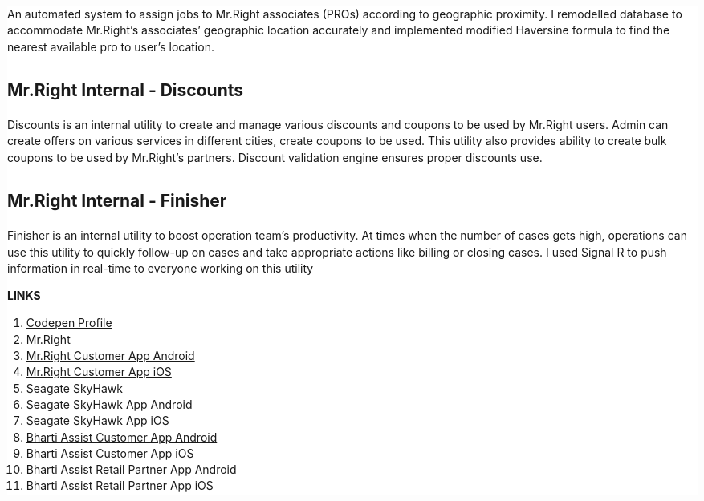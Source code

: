 An automated system to assign jobs to Mr.Right associates (PROs) according to geographic
proximity. I remodelled database to accommodate Mr.Right’s associates’ geographic location
accurately and implemented modified Haversine formula to find the nearest available pro to
user’s location.

## Mr.Right Internal - Discounts

Discounts is an internal utility to create and manage various discounts and coupons to be used
by Mr.Right users. Admin can create offers on various services in different cities, create
coupons to be used. This utility also provides ability to create bulk coupons to be used by
Mr.Right’s partners. Discount validation engine ensures proper discounts use.

## Mr.Right Internal - Finisher

Finisher is an internal utility to boost operation team’s productivity. At times when the
number of cases gets high, operations can use this utility to quickly follow-up on cases and
take appropriate actions like billing or closing cases. I used Signal R to push information in
real-time to everyone working on this utility


**LINKS**

1. [Codepen Profile](https://codepen.io/magnus16)
2. [Mr.Right](https://www.mrright.in/)
3. [Mr.Right Customer App Android](https://play.google.com/store/apps/details?id=in.kaaryaa.mrright.customer&amp;hl=en_IN&amp;gl=US)
4. [Mr.Right Customer App iOS](https://apps.apple.com/in/app/mr-right-home-services-app/id966110610)
5. [Seagate SkyHawk](https://skyhawk.app/)
6. [Seagate SkyHawk App Android](https://play.google.com/store/apps/details?id=in.mrright.skyhawk&amp;hl=en_IN&amp;gl=US)
7. [Seagate SkyHawk App iOS](https://apps.apple.com/in/app/seagate-skyhawk-partner-app/id1435808768)
8. [Bharti Assist Customer App Android](https://play.google.com/store/apps/details?id=in.kaaryaa.bhartiassist.customerApp)
9. [Bharti Assist Customer App iOS](https://apps.apple.com/us/app/bharti-assist-global/id1534996856)
10. [Bharti Assist Retail Partner App Android](https://play.google.com/store/apps/details?id=in.kaaryaa.bhartiassist.retailer)
11. [Bharti Assist Retail Partner App iOS](https://apps.apple.com/us/app/bharti-assist-global-retailer/id1583558203)
